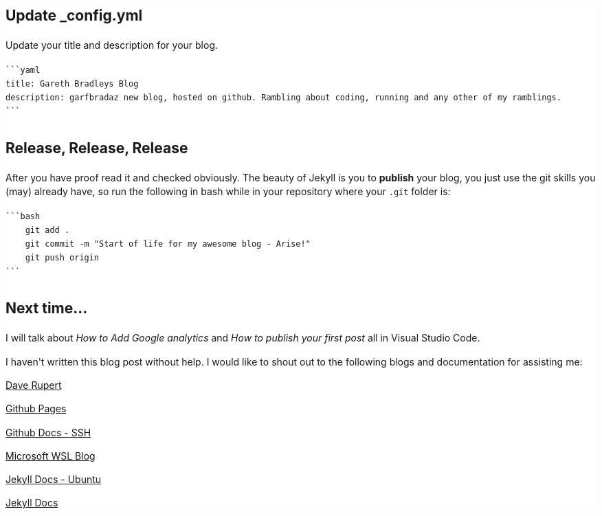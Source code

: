## Update _config.yml

Update your title and description for your blog.

    ```yaml
    title: Gareth Bradleys Blog
    description: garfbradaz new blog, hosted on github. Rambling about coding, running and any other of my ramblings.
    ```

## Release, Release, Release

After you have proof read it and checked obviously. The beauty of Jekyll is you to **publish** your blog, you just use the git skills you (may) already have, so run the following in bash while in your repository where your `.git` folder is:

    ```bash
        git add .
        git commit -m "Start of life for my awesome blog - Arise!"
        git push origin
    ```

## Next time...

I will talk about *How to Add Google analytics* and *How to publish your first post* all in Visual Studio Code.

I haven't written this blog post without help. I would like to shout out to the following blogs and documentation  for assisting me:

[Dave Rupert](https://daverupert.com/2018/04/developing-on-windows-with-wsl-and-visual-studio-code/)

[Github Pages](https://pages.github.com/)

[Github Docs - SSH](https://help.github.com/articles/generating-a-new-ssh-key-and-adding-it-to-the-ssh-agent/)

[Microsoft WSL Blog](https://blogs.msdn.microsoft.com/commandline/2016/11/17/do-not-change-linux-files-using-windows-apps-and-tools/)

[Jekyll Docs - Ubuntu](https://jekyllrb.com/docs/installation/ubuntu/)

[Jekyll Docs](https://jekyllrb.com/docs/)
